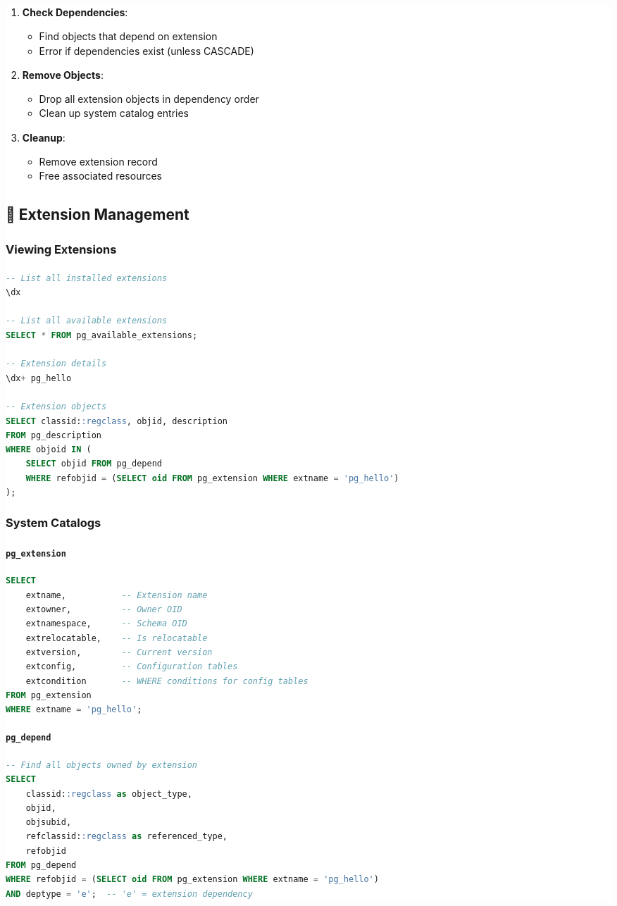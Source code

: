 1. **Check Dependencies**:
   - Find objects that depend on extension
   - Error if dependencies exist (unless CASCADE)

2. **Remove Objects**:
   - Drop all extension objects in dependency order
   - Clean up system catalog entries

3. **Cleanup**:
   - Remove extension record
   - Free associated resources

## 🔧 Extension Management

### Viewing Extensions

```sql
-- List all installed extensions
\dx

-- List all available extensions
SELECT * FROM pg_available_extensions;

-- Extension details
\dx+ pg_hello

-- Extension objects
SELECT classid::regclass, objid, description 
FROM pg_description 
WHERE objoid IN (
    SELECT objid FROM pg_depend 
    WHERE refobjid = (SELECT oid FROM pg_extension WHERE extname = 'pg_hello')
);
```

### System Catalogs

#### `pg_extension`
```sql
SELECT 
    extname,           -- Extension name
    extowner,          -- Owner OID
    extnamespace,      -- Schema OID
    extrelocatable,    -- Is relocatable
    extversion,        -- Current version
    extconfig,         -- Configuration tables
    extcondition       -- WHERE conditions for config tables
FROM pg_extension 
WHERE extname = 'pg_hello';
```

#### `pg_depend`
```sql
-- Find all objects owned by extension
SELECT 
    classid::regclass as object_type,
    objid,
    objsubid,
    refclassid::regclass as referenced_type,
    refobjid
FROM pg_depend 
WHERE refobjid = (SELECT oid FROM pg_extension WHERE extname = 'pg_hello')
AND deptype = 'e';  -- 'e' = extension dependency
```
